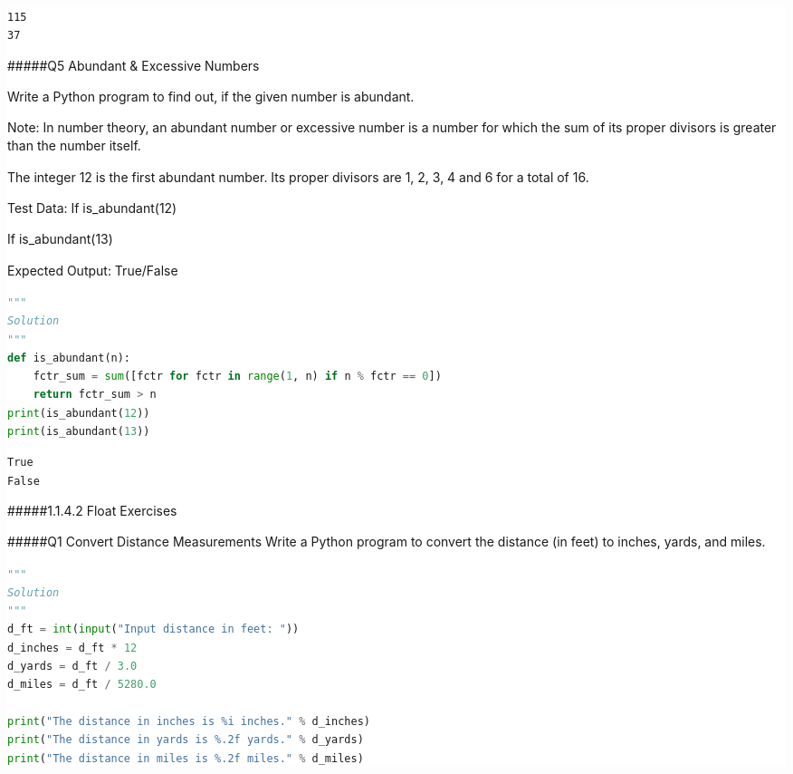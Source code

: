     115
    37


#####Q5 Abundant & Excessive Numbers

Write a Python program to find out, if the given number is abundant. 

Note: In number theory, an abundant number or excessive number is a number for which the sum of its proper divisors is greater than the number itself. 

The integer 12 is the first abundant number. Its proper divisors are 1, 2, 3, 4 and 6 for a total of 16. 

Test Data: 
If is_abundant(12) 

If is_abundant(13) 

Expected Output: True/False


```python
"""
Solution
"""
def is_abundant(n):
    fctr_sum = sum([fctr for fctr in range(1, n) if n % fctr == 0])
    return fctr_sum > n
print(is_abundant(12))
print(is_abundant(13))
```

    True
    False



```python

```

#####1.1.4.2 Float Exercises

#####Q1 Convert Distance Measurements
Write a Python program to convert the distance (in feet) to inches, yards, and miles.


```python
"""
Solution
"""
d_ft = int(input("Input distance in feet: "))
d_inches = d_ft * 12
d_yards = d_ft / 3.0
d_miles = d_ft / 5280.0

print("The distance in inches is %i inches." % d_inches)
print("The distance in yards is %.2f yards." % d_yards)
print("The distance in miles is %.2f miles." % d_miles)

```
